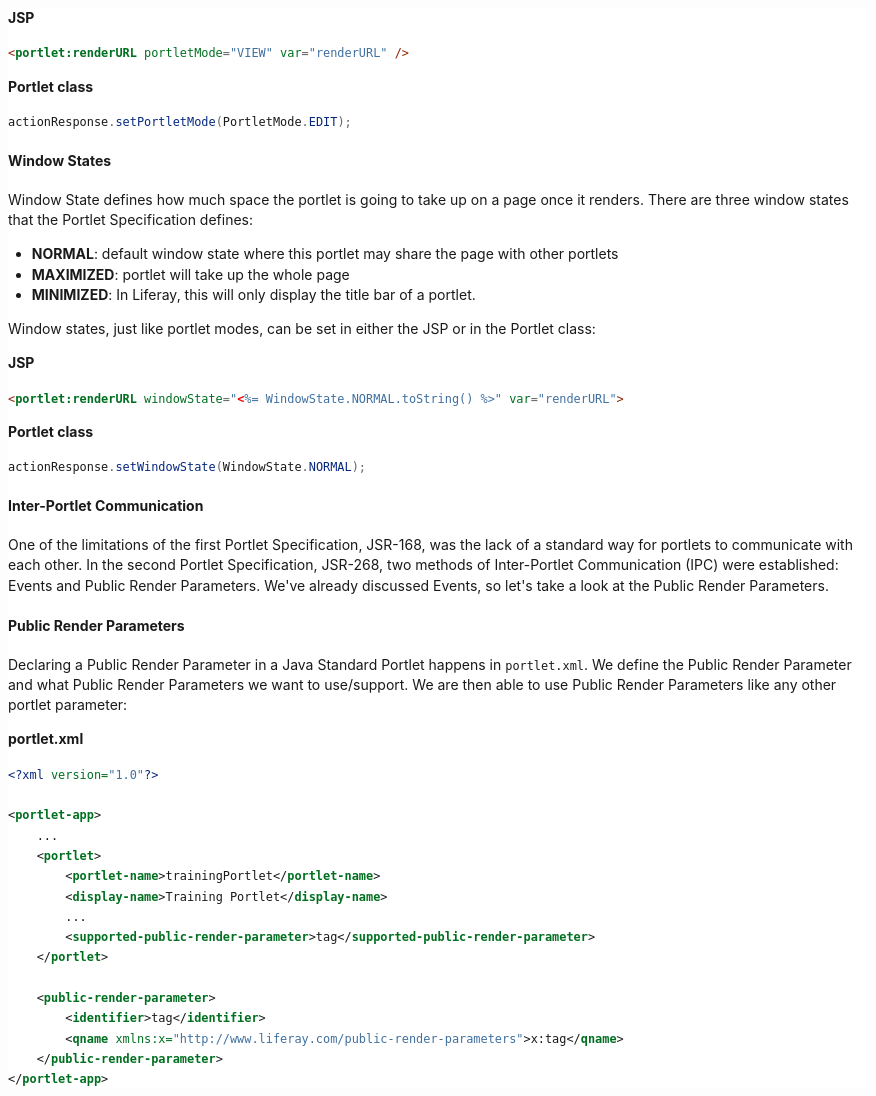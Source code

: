**JSP**
```html
<portlet:renderURL portletMode="VIEW" var="renderURL" />
```

**Portlet class**
```java
actionResponse.setPortletMode(PortletMode.EDIT);
```

#### Window States

Window State defines how much space the portlet is going to take up on a page once it renders. There are three window states that the Portlet Specification defines: 

* __NORMAL__: default window state where this portlet may share the page with other portlets
* __MAXIMIZED__: portlet will take up the whole page
* __MINIMIZED__: In Liferay, this will only display the title bar of a portlet.

Window states, just like portlet modes, can be set in either the JSP or in the Portlet class:

**JSP**
```html
<portlet:renderURL windowState="<%= WindowState.NORMAL.toString() %>" var="renderURL">
```

**Portlet class**
```java
actionResponse.setWindowState(WindowState.NORMAL);
```

#### Inter-Portlet Communication

One of the limitations of the first Portlet Specification, JSR-168, was the lack of a standard way for portlets to communicate with each other. In the second Portlet Specification, JSR-268, two methods of Inter-Portlet Communication (IPC) were established: Events and Public Render Parameters. We've already discussed Events, so let's take a look at the Public Render Parameters.

#### Public Render Parameters

Declaring a Public Render Parameter in a Java Standard Portlet happens in `portlet.xml`. We define the Public Render Parameter and what Public Render Parameters we want to use/support. We are then able to use Public Render Parameters like any other portlet parameter:

**portlet.xml**
```xml
<?xml version="1.0"?>

<portlet-app>
	...
	<portlet>
		<portlet-name>trainingPortlet</portlet-name>
		<display-name>Training Portlet</display-name>
		...
		<supported-public-render-parameter>tag</supported-public-render-parameter>
	</portlet>

	<public-render-parameter>
		<identifier>tag</identifier>
		<qname xmlns:x="http://www.liferay.com/public-render-parameters">x:tag</qname>
	</public-render-parameter>
</portlet-app>
```
